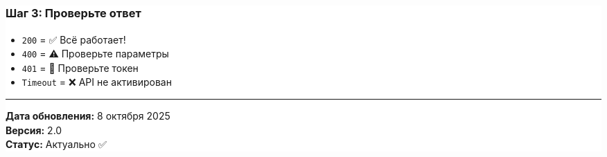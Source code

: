 ### Шаг 3: Проверьте ответ
- `200` = ✅ Всё работает!
- `400` = ⚠️ Проверьте параметры
- `401` = 🔐 Проверьте токен
- `Timeout` = ❌ API не активирован

---

**Дата обновления:** 8 октября 2025  
**Версия:** 2.0  
**Статус:** Актуально ✅
